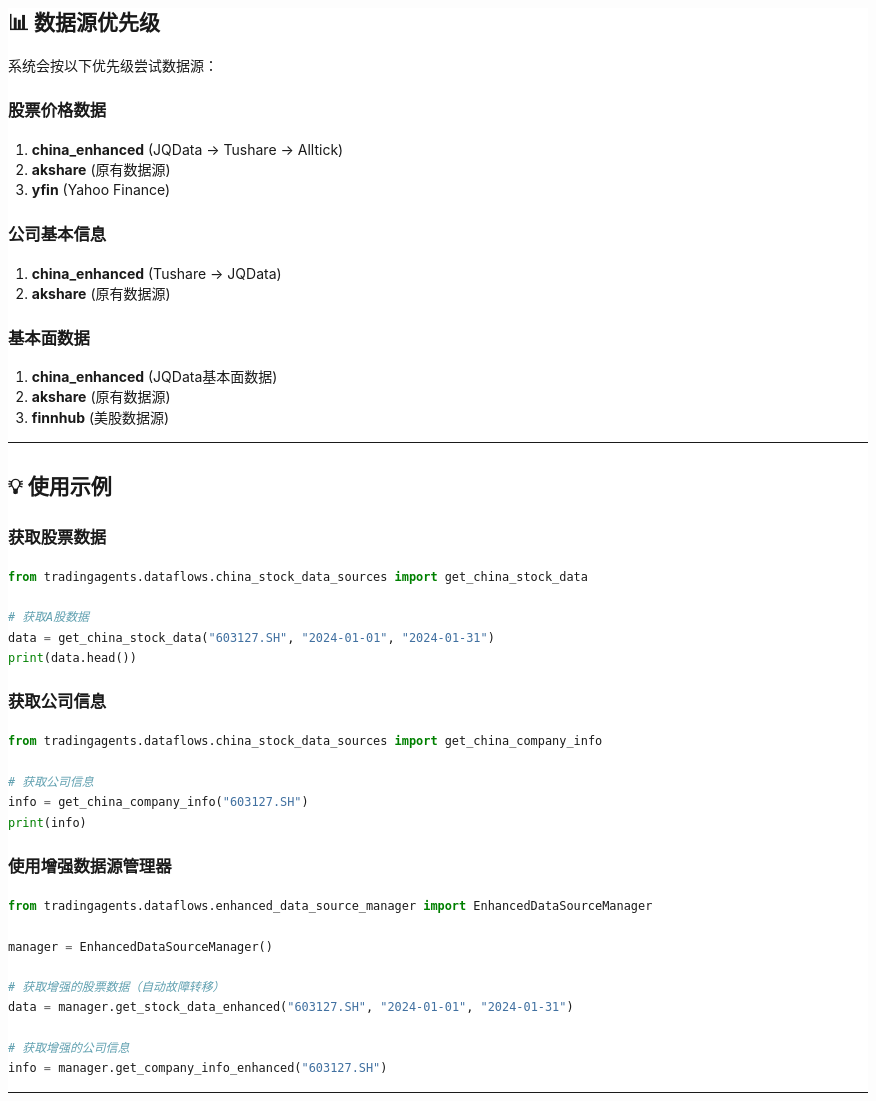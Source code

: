 ## 📊 数据源优先级

系统会按以下优先级尝试数据源：

### 股票价格数据
1. **china_enhanced** (JQData → Tushare → Alltick)
2. **akshare** (原有数据源)
3. **yfin** (Yahoo Finance)

### 公司基本信息
1. **china_enhanced** (Tushare → JQData)
2. **akshare** (原有数据源)

### 基本面数据
1. **china_enhanced** (JQData基本面数据)
2. **akshare** (原有数据源)
3. **finnhub** (美股数据源)

---

## 💡 使用示例

### 获取股票数据

```python
from tradingagents.dataflows.china_stock_data_sources import get_china_stock_data

# 获取A股数据
data = get_china_stock_data("603127.SH", "2024-01-01", "2024-01-31")
print(data.head())
```

### 获取公司信息

```python
from tradingagents.dataflows.china_stock_data_sources import get_china_company_info

# 获取公司信息
info = get_china_company_info("603127.SH")
print(info)
```

### 使用增强数据源管理器

```python
from tradingagents.dataflows.enhanced_data_source_manager import EnhancedDataSourceManager

manager = EnhancedDataSourceManager()

# 获取增强的股票数据（自动故障转移）
data = manager.get_stock_data_enhanced("603127.SH", "2024-01-01", "2024-01-31")

# 获取增强的公司信息
info = manager.get_company_info_enhanced("603127.SH")
```

---
